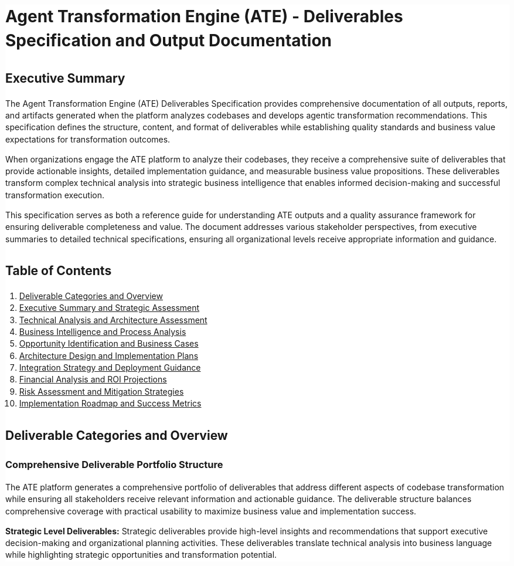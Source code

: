 # Agent Transformation Engine (ATE) - Deliverables Specification and Output Documentation

## Executive Summary

The Agent Transformation Engine (ATE) Deliverables Specification provides comprehensive documentation of all outputs, reports, and artifacts generated when the platform analyzes codebases and develops agentic transformation recommendations. This specification defines the structure, content, and format of deliverables while establishing quality standards and business value expectations for transformation outcomes.

When organizations engage the ATE platform to analyze their codebases, they receive a comprehensive suite of deliverables that provide actionable insights, detailed implementation guidance, and measurable business value propositions. These deliverables transform complex technical analysis into strategic business intelligence that enables informed decision-making and successful transformation execution.

This specification serves as both a reference guide for understanding ATE outputs and a quality assurance framework for ensuring deliverable completeness and value. The document addresses various stakeholder perspectives, from executive summaries to detailed technical specifications, ensuring all organizational levels receive appropriate information and guidance.

## Table of Contents

1. [Deliverable Categories and Overview](#deliverable-categories-and-overview)
2. [Executive Summary and Strategic Assessment](#executive-summary-and-strategic-assessment)
3. [Technical Analysis and Architecture Assessment](#technical-analysis-and-architecture-assessment)
4. [Business Intelligence and Process Analysis](#business-intelligence-and-process-analysis)
5. [Opportunity Identification and Business Cases](#opportunity-identification-and-business-cases)
6. [Architecture Design and Implementation Plans](#architecture-design-and-implementation-plans)
7. [Integration Strategy and Deployment Guidance](#integration-strategy-and-deployment-guidance)
8. [Financial Analysis and ROI Projections](#financial-analysis-and-roi-projections)
9. [Risk Assessment and Mitigation Strategies](#risk-assessment-and-mitigation-strategies)
10. [Implementation Roadmap and Success Metrics](#implementation-roadmap-and-success-metrics)

## Deliverable Categories and Overview

### Comprehensive Deliverable Portfolio Structure

The ATE platform generates a comprehensive portfolio of deliverables that address different aspects of codebase transformation while ensuring all stakeholders receive relevant information and actionable guidance. The deliverable structure balances comprehensive coverage with practical usability to maximize business value and implementation success.

**Strategic Level Deliverables:**
Strategic deliverables provide high-level insights and recommendations that support executive decision-making and organizational planning activities. These deliverables translate technical analysis into business language while highlighting strategic opportunities and transformation potential.

